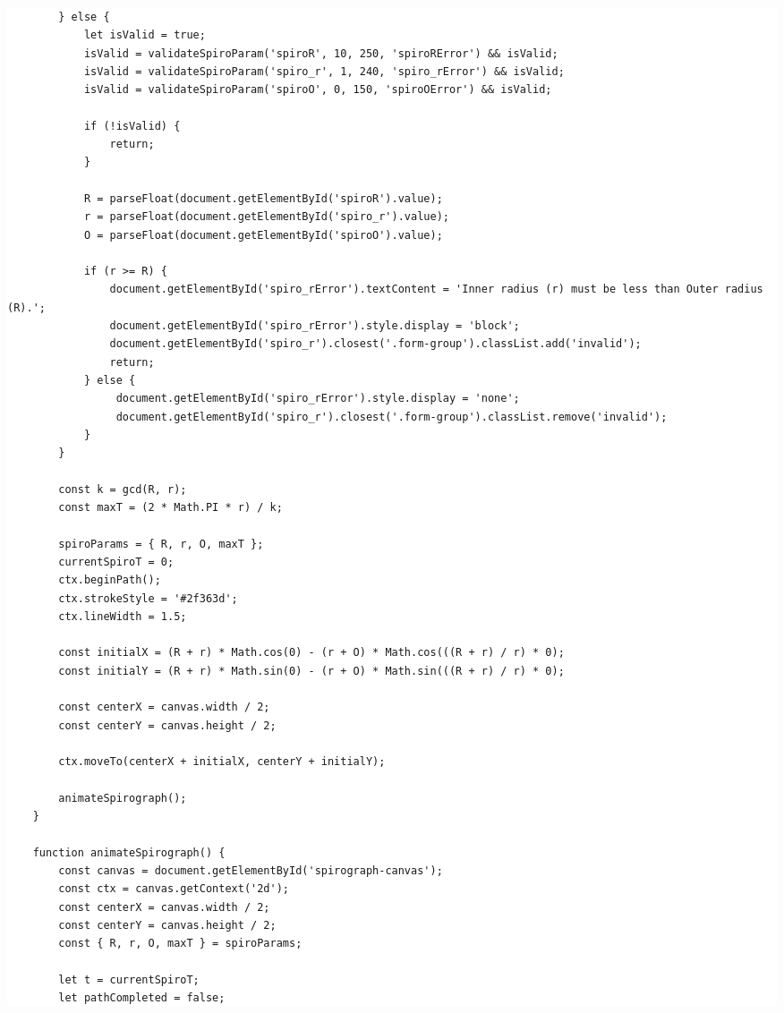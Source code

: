             } else {
                let isValid = true;
                isValid = validateSpiroParam('spiroR', 10, 250, 'spiroRError') && isValid;
                isValid = validateSpiroParam('spiro_r', 1, 240, 'spiro_rError') && isValid;
                isValid = validateSpiroParam('spiroO', 0, 150, 'spiroOError') && isValid;

                if (!isValid) {
                    return;
                }

                R = parseFloat(document.getElementById('spiroR').value);
                r = parseFloat(document.getElementById('spiro_r').value);
                O = parseFloat(document.getElementById('spiroO').value);

                if (r >= R) {
                    document.getElementById('spiro_rError').textContent = 'Inner radius (r) must be less than Outer radius (R).';
                    document.getElementById('spiro_rError').style.display = 'block';
                    document.getElementById('spiro_r').closest('.form-group').classList.add('invalid');
                    return;
                } else {
                     document.getElementById('spiro_rError').style.display = 'none';
                     document.getElementById('spiro_r').closest('.form-group').classList.remove('invalid');
                }
            }
            
            const k = gcd(R, r);
            const maxT = (2 * Math.PI * r) / k;

            spiroParams = { R, r, O, maxT };
            currentSpiroT = 0;
            ctx.beginPath();
            ctx.strokeStyle = '#2f363d';
            ctx.lineWidth = 1.5;

            const initialX = (R + r) * Math.cos(0) - (r + O) * Math.cos(((R + r) / r) * 0);
            const initialY = (R + r) * Math.sin(0) - (r + O) * Math.sin(((R + r) / r) * 0);
            
            const centerX = canvas.width / 2;
            const centerY = canvas.height / 2;

            ctx.moveTo(centerX + initialX, centerY + initialY);

            animateSpirograph();
        }

        function animateSpirograph() {
            const canvas = document.getElementById('spirograph-canvas');
            const ctx = canvas.getContext('2d');
            const centerX = canvas.width / 2;
            const centerY = canvas.height / 2;
            const { R, r, O, maxT } = spiroParams;

            let t = currentSpiroT;
            let pathCompleted = false;
